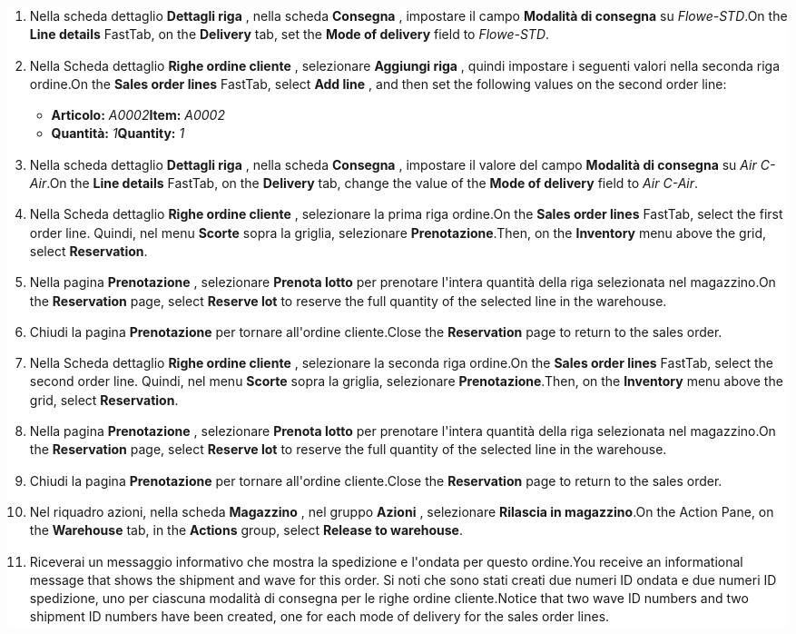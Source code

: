 1. <span data-ttu-id="a086c-407">Nella scheda dettaglio **Dettagli riga** , nella scheda **Consegna** , impostare il campo **Modalità di consegna** su *Flowe-STD*.</span><span class="sxs-lookup"><span data-stu-id="a086c-407">On the **Line details** FastTab, on the **Delivery** tab, set the **Mode of delivery** field to *Flowe-STD*.</span></span>
1. <span data-ttu-id="a086c-408">Nella Scheda dettaglio **Righe ordine cliente** , selezionare **Aggiungi riga** , quindi impostare i seguenti valori nella seconda riga ordine.</span><span class="sxs-lookup"><span data-stu-id="a086c-408">On the **Sales order lines** FastTab, select **Add line** , and then set the following values on the second order line:</span></span>

    - <span data-ttu-id="a086c-409">**Articolo:** *A0002*</span><span class="sxs-lookup"><span data-stu-id="a086c-409">**Item:** *A0002*</span></span>
    - <span data-ttu-id="a086c-410">**Quantità:** *1*</span><span class="sxs-lookup"><span data-stu-id="a086c-410">**Quantity:** *1*</span></span>

1. <span data-ttu-id="a086c-411">Nella scheda dettaglio **Dettagli riga** , nella scheda **Consegna** , impostare il valore del campo **Modalità di consegna** su *Air C-Air*.</span><span class="sxs-lookup"><span data-stu-id="a086c-411">On the **Line details** FastTab, on the **Delivery** tab, change the value of the **Mode of delivery** field to *Air C-Air*.</span></span>
1. <span data-ttu-id="a086c-412">Nella Scheda dettaglio **Righe ordine cliente** , selezionare la prima riga ordine.</span><span class="sxs-lookup"><span data-stu-id="a086c-412">On the **Sales order lines** FastTab, select the first order line.</span></span> <span data-ttu-id="a086c-413">Quindi, nel menu **Scorte** sopra la griglia, selezionare **Prenotazione**.</span><span class="sxs-lookup"><span data-stu-id="a086c-413">Then, on the **Inventory** menu above the grid, select **Reservation**.</span></span>
1. <span data-ttu-id="a086c-414">Nella pagina **Prenotazione** , selezionare **Prenota lotto** per prenotare l'intera quantità della riga selezionata nel magazzino.</span><span class="sxs-lookup"><span data-stu-id="a086c-414">On the **Reservation** page, select **Reserve lot** to reserve the full quantity of the selected line in the warehouse.</span></span>
1. <span data-ttu-id="a086c-415">Chiudi la pagina **Prenotazione** per tornare all'ordine cliente.</span><span class="sxs-lookup"><span data-stu-id="a086c-415">Close the **Reservation** page to return to the sales order.</span></span>
1. <span data-ttu-id="a086c-416">Nella Scheda dettaglio **Righe ordine cliente** , selezionare la seconda riga ordine.</span><span class="sxs-lookup"><span data-stu-id="a086c-416">On the **Sales order lines** FastTab, select the second order line.</span></span> <span data-ttu-id="a086c-417">Quindi, nel menu **Scorte** sopra la griglia, selezionare **Prenotazione**.</span><span class="sxs-lookup"><span data-stu-id="a086c-417">Then, on the **Inventory** menu above the grid, select **Reservation**.</span></span>
1. <span data-ttu-id="a086c-418">Nella pagina **Prenotazione** , selezionare **Prenota lotto** per prenotare l'intera quantità della riga selezionata nel magazzino.</span><span class="sxs-lookup"><span data-stu-id="a086c-418">On the **Reservation** page, select **Reserve lot** to reserve the full quantity of the selected line in the warehouse.</span></span>
1. <span data-ttu-id="a086c-419">Chiudi la pagina **Prenotazione** per tornare all'ordine cliente.</span><span class="sxs-lookup"><span data-stu-id="a086c-419">Close the **Reservation** page to return to the sales order.</span></span>
1. <span data-ttu-id="a086c-420">Nel riquadro azioni, nella scheda **Magazzino** , nel gruppo **Azioni** , selezionare **Rilascia in magazzino**.</span><span class="sxs-lookup"><span data-stu-id="a086c-420">On the Action Pane, on the **Warehouse** tab, in the **Actions** group, select **Release to warehouse**.</span></span>
1. <span data-ttu-id="a086c-421">Riceverai un messaggio informativo che mostra la spedizione e l'ondata per questo ordine.</span><span class="sxs-lookup"><span data-stu-id="a086c-421">You receive an informational message that shows the shipment and wave for this order.</span></span> <span data-ttu-id="a086c-422">Si noti che sono stati creati due numeri ID ondata e due numeri ID spedizione, uno per ciascuna modalità di consegna per le righe ordine cliente.</span><span class="sxs-lookup"><span data-stu-id="a086c-422">Notice that two wave ID numbers and two shipment ID numbers have been created, one for each mode of delivery for the sales order lines.</span></span>
